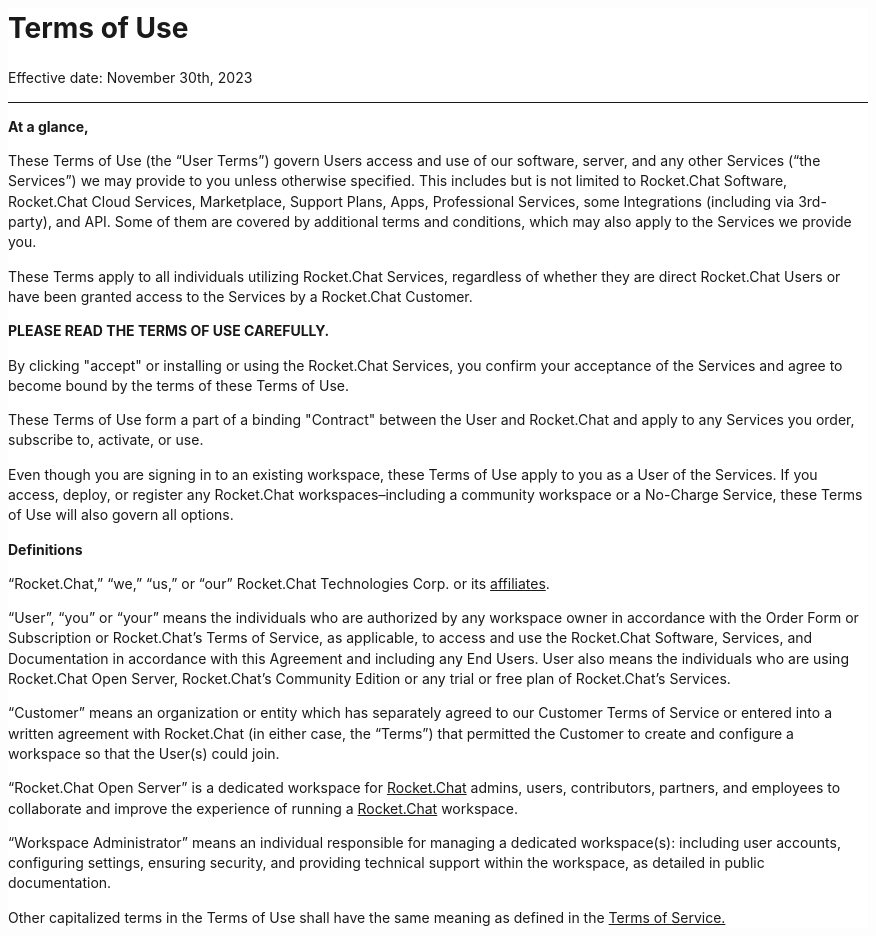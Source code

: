 # Terms of Use

Effective date: November 30th, 2023

***

**At a glance,**

These Terms of Use (the “User Terms”) govern Users access and use of our software, server, and any other Services (“the Services”) we may provide to you unless otherwise specified. This includes but is not limited to Rocket.Chat Software, Rocket.Chat Cloud Services, Marketplace, Support Plans, Apps, Professional Services, some Integrations (including via 3rd-party), and API. Some of them are covered by additional terms and conditions, which may also apply to the Services we provide you.

These Terms apply to all individuals utilizing Rocket.Chat Services, regardless of whether they are direct Rocket.Chat Users or have been granted access to the Services by a Rocket.Chat Customer.

**PLEASE READ THE TERMS OF USE CAREFULLY.**

By clicking "accept" or installing or using the Rocket.Chat Services, you confirm your acceptance of the Services and agree to become bound by the terms of these Terms of Use.

These Terms of Use form a part of a binding "Contract" between the User and Rocket.Chat and apply to any Services you order, subscribe to, activate, or use.

Even though you are signing in to an existing workspace, these Terms of Use apply to you as a User of the Services. If you access, deploy, or register any Rocket.Chat workspaces–including a community workspace or a No-Charge Service, these Terms of Use will also govern all options.&#x20;



**Definitions**

“Rocket.Chat,” “we,” “us,” or “our” Rocket.Chat Technologies Corp. or its [affiliates](https://docs.rocket.chat/rocket.chat-privacy-and-security/rocket.chat-privacy-policy/subprocessors#rocket.chat-affiliates).

“User”, “you” or “your” means the individuals who are authorized by any workspace owner in accordance with the Order Form or Subscription or Rocket.Chat’s Terms of Service, as applicable, to access and use the Rocket.Chat Software, Services, and Documentation in accordance with this Agreement and including any End Users. User also means the individuals who are using Rocket.Chat Open Server, Rocket.Chat’s Community Edition or any trial or free plan of Rocket.Chat’s Services.

“Customer” means an organization or entity which has separately agreed to our Customer Terms of Service or entered into a written agreement with Rocket.Chat (in either case, the “Terms”) that permitted the Customer to create and configure a workspace so that the User(s) could join.

“Rocket.Chat Open Server” is a dedicated workspace for [Rocket.Chat](https://rocket.chat/) admins, users, contributors, partners, and employees to collaborate and improve the experience of running a [Rocket.Chat](https://rocket.chat/) workspace.

“Workspace Administrator” means an individual responsible for managing a dedicated workspace(s): including user accounts, configuring settings, ensuring security, and providing technical support within the workspace, as detailed in public documentation.

Other capitalized terms in the Terms of Use shall have the same meaning as defined in the [Terms of Service.](https://docs.rocket.chat/rocket.chat-legal/terms-of-service)
